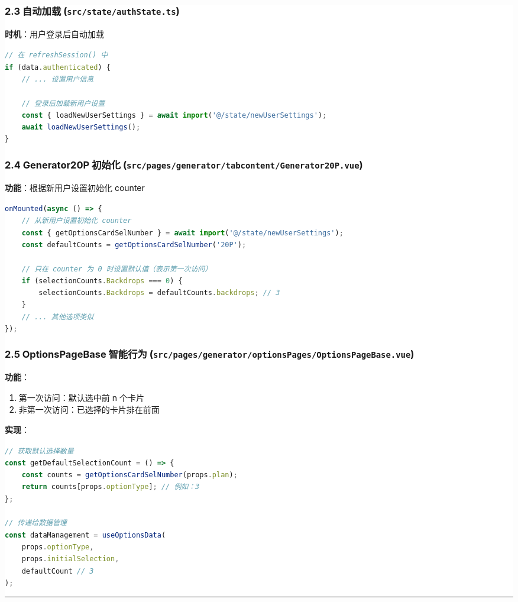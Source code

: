 ### 2.3 自动加载 (`src/state/authState.ts`)

**时机**：用户登录后自动加载

```typescript
// 在 refreshSession() 中
if (data.authenticated) {
    // ... 设置用户信息
    
    // 登录后加载新用户设置
    const { loadNewUserSettings } = await import('@/state/newUserSettings');
    await loadNewUserSettings();
}
```

### 2.4 Generator20P 初始化 (`src/pages/generator/tabcontent/Generator20P.vue`)

**功能**：根据新用户设置初始化 counter

```typescript
onMounted(async () => {
    // 从新用户设置初始化 counter
    const { getOptionsCardSelNumber } = await import('@/state/newUserSettings');
    const defaultCounts = getOptionsCardSelNumber('20P');
    
    // 只在 counter 为 0 时设置默认值（表示第一次访问）
    if (selectionCounts.Backdrops === 0) {
        selectionCounts.Backdrops = defaultCounts.backdrops; // 3
    }
    // ... 其他选项类似
});
```

### 2.5 OptionsPageBase 智能行为 (`src/pages/generator/optionsPages/OptionsPageBase.vue`)

**功能**：
1. 第一次访问：默认选中前 n 个卡片
2. 非第一次访问：已选择的卡片排在前面

**实现**：
```typescript
// 获取默认选择数量
const getDefaultSelectionCount = () => {
    const counts = getOptionsCardSelNumber(props.plan);
    return counts[props.optionType]; // 例如：3
};

// 传递给数据管理
const dataManagement = useOptionsData(
    props.optionType,
    props.initialSelection,
    defaultCount // 3
);
```

---